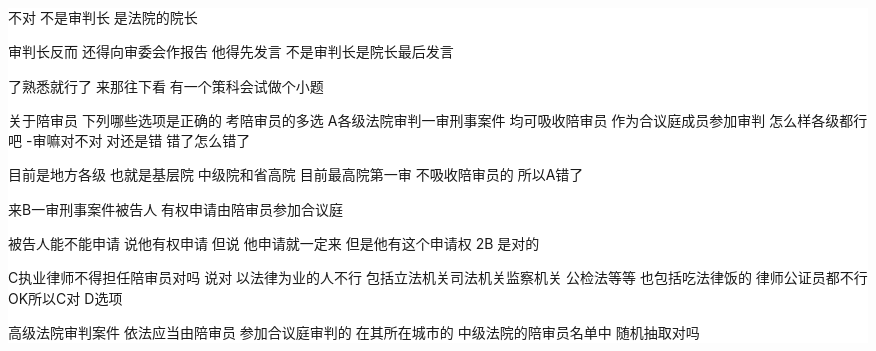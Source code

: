 不对 不是审判长
是法院的院长

审判长反而
还得向审委会作报告
他得先发言
不是审判长是院长最后发言

了熟悉就行了
来那往下看
有一个策科会试做个小题

关于陪审员
下列哪些选项是正确的
考陪审员的多选
A各级法院审判一审刑事案件
均可吸收陪审员
作为合议庭成员参加审判
怎么样各级都行吧
-审嘛对不对
对还是错
错了怎么错了

目前是地方各级
也就是基层院
中级院和省高院
目前最高院第一审
不吸收陪审员的
所以A错了

来B一审刑事案件被告人
有权申请由陪审员参加合议庭

被告人能不能申请
说他有权申请
但说
他申请就一定来
但是他有这个申请权
2B 是对的

C执业律师不得担任陪审员对吗
说对
以法律为业的人不行
包括立法机关司法机关监察机关
公检法等等
也包括吃法律饭的
律师公证员都不行
OK所以C对
D选项

高级法院审判案件
依法应当由陪审员
参加合议庭审判的
在其所在城市的
中级法院的陪审员名单中
随机抽取对吗
